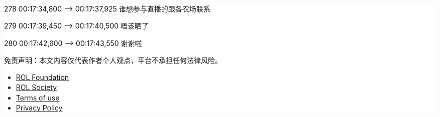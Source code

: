 278
00:17:34,800 –&gt; 00:17:37,925
谁想参与直播的跟各农场联系
 
279
00:17:39,450 –&gt; 00:17:40,500
唔该晒了
 
280
00:17:42,600 –&gt; 00:17:43,550
谢谢啦

免责声明：本文内容仅代表作者个人观点，平台不承担任何法律风险。
  
- [ROL Foundation](https://rolfoundation.org/)
- [ROL Society](https://rolsociety.org/)
- [Terms of use](https://gnews.org/terms-of-use-3/)
- [Privacy Policy](https://gnews.org/privacy-policy/)
